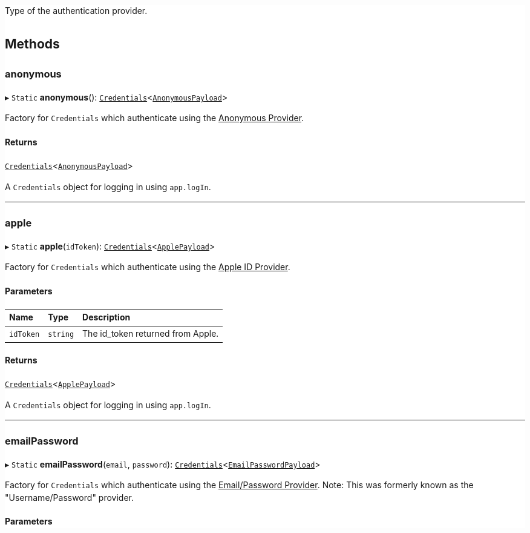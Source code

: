 Type of the authentication provider.

## Methods

### anonymous

▸ `Static` **anonymous**(): [`Credentials`](Realm.Credentials-1)<[`AnonymousPayload`](../namespaces/Realm.Credentials#anonymouspayload)\>

Factory for `Credentials` which authenticate using the [Anonymous Provider](https://docs.mongodb.com/realm/authentication/anonymous/).

#### Returns

[`Credentials`](Realm.Credentials-1)<[`AnonymousPayload`](../namespaces/Realm.Credentials#anonymouspayload)\>

A `Credentials` object for logging in using `app.logIn`.

___

### apple

▸ `Static` **apple**(`idToken`): [`Credentials`](Realm.Credentials-1)<[`ApplePayload`](../namespaces/Realm.Credentials#applepayload)\>

Factory for `Credentials` which authenticate using the [Apple ID Provider](https://docs.mongodb.com/realm/authentication/apple/).

#### Parameters

| Name | Type | Description |
| :------ | :------ | :------ |
| `idToken` | `string` | The id_token returned from Apple. |

#### Returns

[`Credentials`](Realm.Credentials-1)<[`ApplePayload`](../namespaces/Realm.Credentials#applepayload)\>

A `Credentials` object for logging in using `app.logIn`.

___

### emailPassword

▸ `Static` **emailPassword**(`email`, `password`): [`Credentials`](Realm.Credentials-1)<[`EmailPasswordPayload`](../namespaces/Realm.Credentials#emailpasswordpayload)\>

Factory for `Credentials` which authenticate using the [Email/Password Provider](https://docs.mongodb.com/realm/authentication/email-password/).
Note: This was formerly known as the "Username/Password" provider.

#### Parameters
